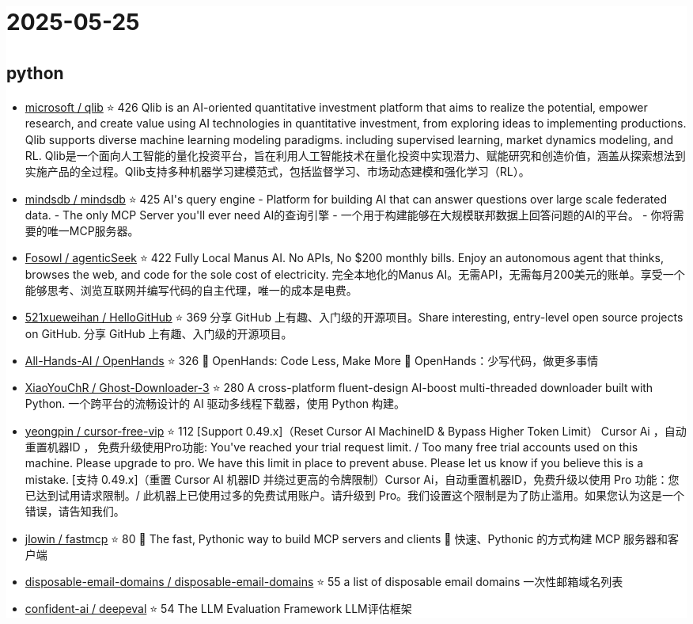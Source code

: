 # 2025-05-25

## python

* [microsoft / qlib](https://github.com/microsoft/qlib) ⭐ 426
  Qlib is an AI-oriented quantitative investment platform that aims to realize the potential, empower research, and create value using AI technologies in quantitative investment, from exploring ideas to implementing productions. Qlib supports diverse machine learning modeling paradigms. including supervised learning, market dynamics modeling, and RL.
    Qlib是一个面向人工智能的量化投资平台，旨在利用人工智能技术在量化投资中实现潜力、赋能研究和创造价值，涵盖从探索想法到实施产品的全过程。Qlib支持多种机器学习建模范式，包括监督学习、市场动态建模和强化学习（RL）。

* [mindsdb / mindsdb](https://github.com/mindsdb/mindsdb) ⭐ 425
  AI's query engine - Platform for building AI that can answer questions over large scale federated data. - The only MCP Server you'll ever need
    AI的查询引擎 - 一个用于构建能够在大规模联邦数据上回答问题的AI的平台。 - 你将需要的唯一MCP服务器。

* [Fosowl / agenticSeek](https://github.com/Fosowl/agenticSeek) ⭐ 422
  Fully Local Manus AI. No APIs, No $200 monthly bills. Enjoy an autonomous agent that thinks, browses the web, and code for the sole cost of electricity.
    完全本地化的Manus AI。无需API，无需每月200美元的账单。享受一个能够思考、浏览互联网并编写代码的自主代理，唯一的成本是电费。

* [521xueweihan / HelloGitHub](https://github.com/521xueweihan/HelloGitHub) ⭐ 369
  分享 GitHub 上有趣、入门级的开源项目。Share interesting, entry-level open source projects on GitHub.
    分享 GitHub 上有趣、入门级的开源项目。

* [All-Hands-AI / OpenHands](https://github.com/All-Hands-AI/OpenHands) ⭐ 326
  🙌 OpenHands: Code Less, Make More
    🙌 OpenHands：少写代码，做更多事情

* [XiaoYouChR / Ghost-Downloader-3](https://github.com/XiaoYouChR/Ghost-Downloader-3) ⭐ 280
  A cross-platform fluent-design AI-boost multi-threaded downloader built with Python.
    一个跨平台的流畅设计的 AI 驱动多线程下载器，使用 Python 构建。

* [yeongpin / cursor-free-vip](https://github.com/yeongpin/cursor-free-vip) ⭐ 112
  [Support 0.49.x]（Reset Cursor AI MachineID & Bypass Higher Token Limit） Cursor Ai ，自动重置机器ID ， 免费升级使用Pro功能: You've reached your trial request limit. / Too many free trial accounts used on this machine. Please upgrade to pro. We have this limit in place to prevent abuse. Please let us know if you believe this is a mistake.
    [支持 0.49.x]（重置 Cursor AI 机器ID 并绕过更高的令牌限制）Cursor Ai，自动重置机器ID，免费升级以使用 Pro 功能：您已达到试用请求限制。/ 此机器上已使用过多的免费试用账户。请升级到 Pro。我们设置这个限制是为了防止滥用。如果您认为这是一个错误，请告知我们。

* [jlowin / fastmcp](https://github.com/jlowin/fastmcp) ⭐ 80
  🚀 The fast, Pythonic way to build MCP servers and clients
    🚀 快速、Pythonic 的方式构建 MCP 服务器和客户端

* [disposable-email-domains / disposable-email-domains](https://github.com/disposable-email-domains/disposable-email-domains) ⭐ 55
  a list of disposable email domains
    一次性邮箱域名列表

* [confident-ai / deepeval](https://github.com/confident-ai/deepeval) ⭐ 54
  The LLM Evaluation Framework
    LLM评估框架
